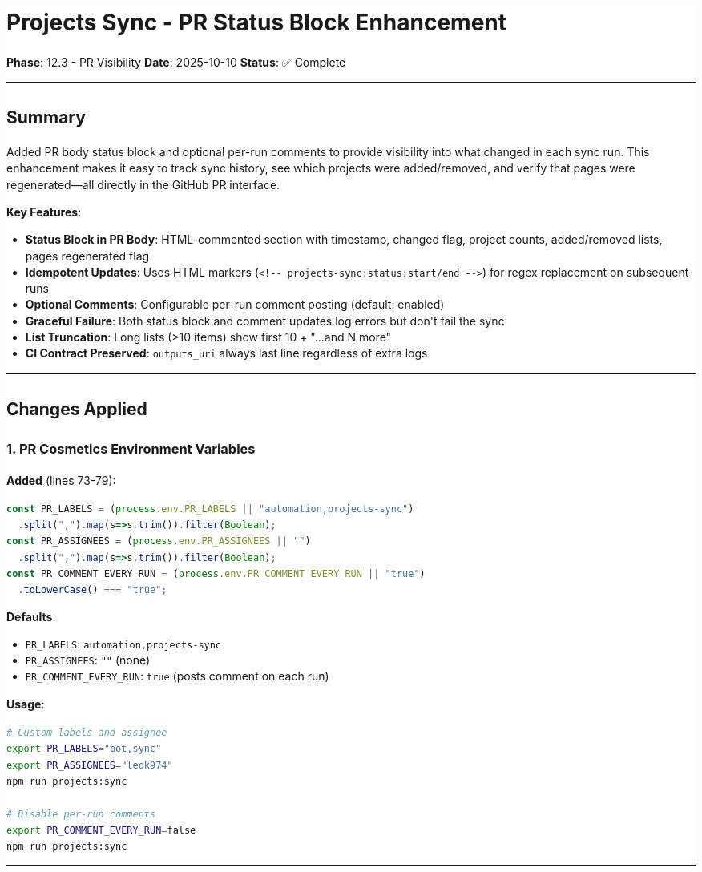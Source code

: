 # Projects Sync - PR Status Block Enhancement

**Phase**: 12.3 - PR Visibility
**Date**: 2025-10-10
**Status**: ✅ Complete

---

## Summary

Added PR body status block and optional per-run comments to provide visibility into what changed in each sync run. This enhancement makes it easy to track sync history, see which projects were added/removed, and verify that pages were regenerated—all directly in the GitHub PR interface.

**Key Features**:
- **Status Block in PR Body**: HTML-commented section with timestamp, changed flag, project counts, added/removed lists, pages regenerated flag
- **Idempotent Updates**: Uses HTML markers (`<!-- projects-sync:status:start/end -->`) for regex replacement on subsequent runs
- **Optional Comments**: Configurable per-run comment posting (default: enabled)
- **Graceful Failure**: Both status block and comment updates log errors but don't fail the sync
- **List Truncation**: Long lists (>10 items) show first 10 + "…and N more"
- **CI Contract Preserved**: `outputs_uri` always last line regardless of extra logs

---

## Changes Applied

### 1. **PR Cosmetics Environment Variables**

**Added** (lines 73-79):
```javascript
const PR_LABELS = (process.env.PR_LABELS || "automation,projects-sync")
  .split(",").map(s=>s.trim()).filter(Boolean);
const PR_ASSIGNEES = (process.env.PR_ASSIGNEES || "")
  .split(",").map(s=>s.trim()).filter(Boolean);
const PR_COMMENT_EVERY_RUN = (process.env.PR_COMMENT_EVERY_RUN || "true")
  .toLowerCase() === "true";
```

**Defaults**:
- `PR_LABELS`: `automation,projects-sync`
- `PR_ASSIGNEES`: `""` (none)
- `PR_COMMENT_EVERY_RUN`: `true` (posts comment on each run)

**Usage**:
```bash
# Custom labels and assignee
export PR_LABELS="bot,sync"
export PR_ASSIGNEES="leok974"
npm run projects:sync

# Disable per-run comments
export PR_COMMENT_EVERY_RUN=false
npm run projects:sync
```

---